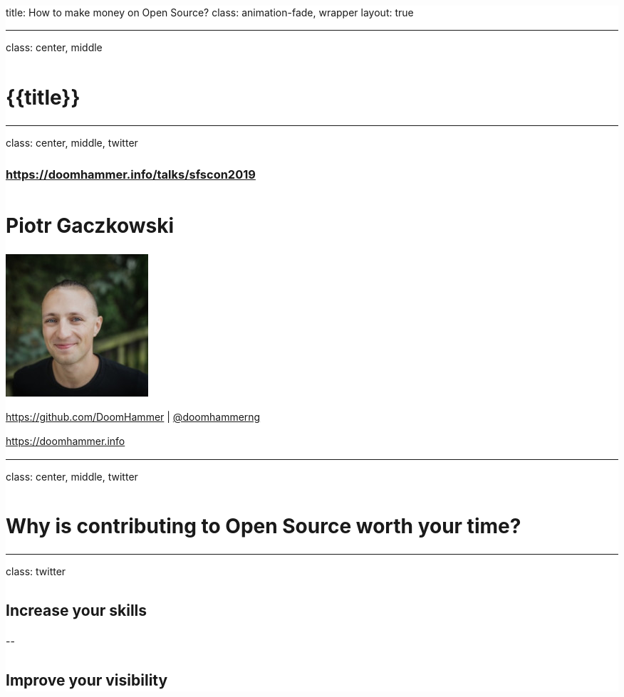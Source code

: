 title: How to make money on Open Source?
class: animation-fade, wrapper
layout: true




---

class: center, middle

# {{title}}

---

class: center, middle, twitter

### <https://doomhammer.info/talks/sfscon2019>

# Piotr Gaczkowski

![DoomHammer](doomhammer.jpg)

<https://github.com/DoomHammer> | [@doomhammerng](https://twitter.com/doomhammerng)

<https://doomhammer.info>

---

class: center, middle, twitter

# Why is contributing to Open Source worth your time?

---

class: twitter

## Increase your skills

--

## Improve your visibility
